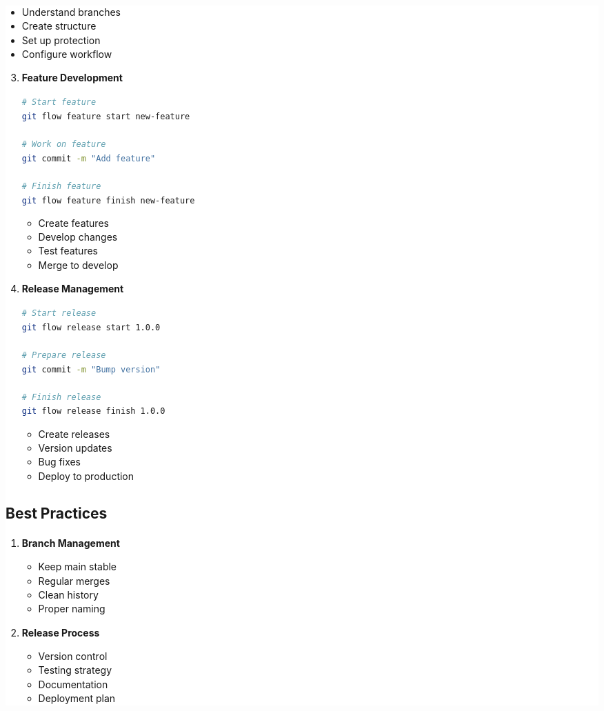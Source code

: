    - Understand branches
   - Create structure
   - Set up protection
   - Configure workflow

3. **Feature Development**

   ```bash
   # Start feature
   git flow feature start new-feature

   # Work on feature
   git commit -m "Add feature"

   # Finish feature
   git flow feature finish new-feature
   ```

   - Create features
   - Develop changes
   - Test features
   - Merge to develop

4. **Release Management**

   ```bash
   # Start release
   git flow release start 1.0.0

   # Prepare release
   git commit -m "Bump version"

   # Finish release
   git flow release finish 1.0.0
   ```

   - Create releases
   - Version updates
   - Bug fixes
   - Deploy to production

## Best Practices

1. **Branch Management**

   - Keep main stable
   - Regular merges
   - Clean history
   - Proper naming

2. **Release Process**

   - Version control
   - Testing strategy
   - Documentation
   - Deployment plan
